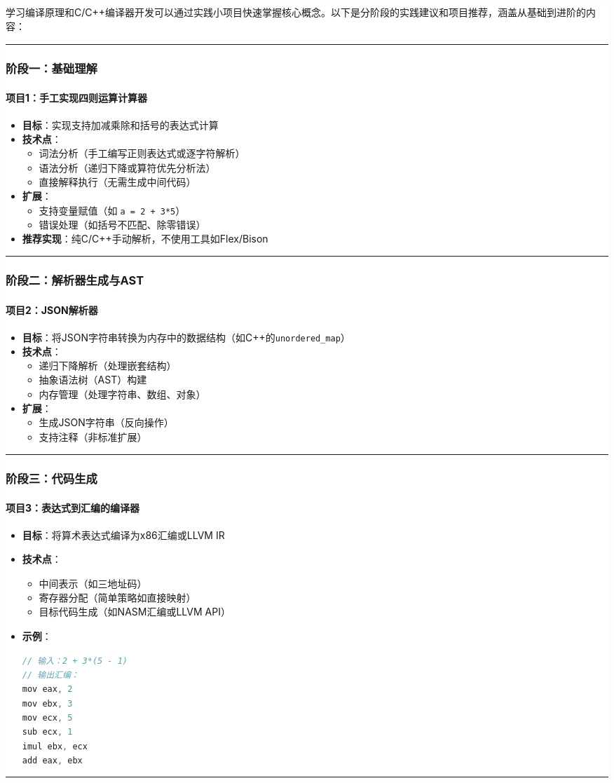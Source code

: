 

学习编译原理和C/C++编译器开发可以通过实践小项目快速掌握核心概念。以下是分阶段的实践建议和项目推荐，涵盖从基础到进阶的内容：

---

### **阶段一：基础理解**

#### 项目1：手工实现四则运算计算器

- **目标**：实现支持加减乘除和括号的表达式计算
- **技术点**：
  - 词法分析（手工编写正则表达式或逐字符解析）
  - 语法分析（递归下降或算符优先分析法）
  - 直接解释执行（无需生成中间代码）
- **扩展**：
  - 支持变量赋值（如 `a = 2 + 3*5`）
  - 错误处理（如括号不匹配、除零错误）
- **推荐实现**：纯C/C++手动解析，不使用工具如Flex/Bison

---

### **阶段二：解析器生成与AST**

#### 项目2：JSON解析器

- **目标**：将JSON字符串转换为内存中的数据结构（如C++的`unordered_map`）
- **技术点**：
  - 递归下降解析（处理嵌套结构）
  - 抽象语法树（AST）构建
  - 内存管理（处理字符串、数组、对象）
- **扩展**：
  - 生成JSON字符串（反向操作）
  - 支持注释（非标准扩展）

---

### **阶段三：代码生成**

#### 项目3：表达式到汇编的编译器

- **目标**：将算术表达式编译为x86汇编或LLVM IR

- **技术点**：

  - 中间表示（如三地址码）
  - 寄存器分配（简单策略如直接映射）
  - 目标代码生成（如NASM汇编或LLVM API）

- **示例**：

  ```c
  // 输入：2 + 3*(5 - 1)
  // 输出汇编：
  mov eax, 2
  mov ebx, 3
  mov ecx, 5
  sub ecx, 1
  imul ebx, ecx
  add eax, ebx
  ```

---